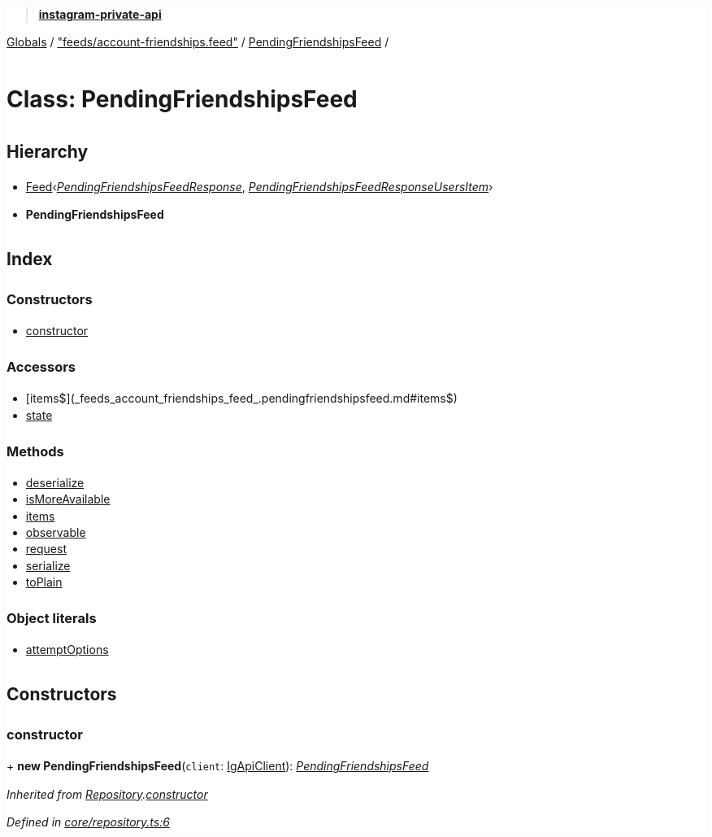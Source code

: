 > **[instagram-private-api](../README.md)**

[Globals](../globals.md) / ["feeds/account-friendships.feed"](../modules/_feeds_account_friendships_feed_.md) / [PendingFriendshipsFeed](_feeds_account_friendships_feed_.pendingfriendshipsfeed.md) /

# Class: PendingFriendshipsFeed

## Hierarchy

  * [Feed](_core_feed_.feed.md)‹*[PendingFriendshipsFeedResponse](../interfaces/_responses_account_friendships_feed_response_.pendingfriendshipsfeedresponse.md)*, *[PendingFriendshipsFeedResponseUsersItem](_responses_account_friendships_feed_response_.pendingfriendshipsfeedresponseusersitem.md)*›

  * **PendingFriendshipsFeed**

## Index

### Constructors

* [constructor](_feeds_account_friendships_feed_.pendingfriendshipsfeed.md#constructor)

### Accessors

* [items$](_feeds_account_friendships_feed_.pendingfriendshipsfeed.md#items$)
* [state](_feeds_account_friendships_feed_.pendingfriendshipsfeed.md#state)

### Methods

* [deserialize](_feeds_account_friendships_feed_.pendingfriendshipsfeed.md#deserialize)
* [isMoreAvailable](_feeds_account_friendships_feed_.pendingfriendshipsfeed.md#ismoreavailable)
* [items](_feeds_account_friendships_feed_.pendingfriendshipsfeed.md#items)
* [observable](_feeds_account_friendships_feed_.pendingfriendshipsfeed.md#observable)
* [request](_feeds_account_friendships_feed_.pendingfriendshipsfeed.md#request)
* [serialize](_feeds_account_friendships_feed_.pendingfriendshipsfeed.md#serialize)
* [toPlain](_feeds_account_friendships_feed_.pendingfriendshipsfeed.md#toplain)

### Object literals

* [attemptOptions](_feeds_account_friendships_feed_.pendingfriendshipsfeed.md#attemptoptions)

## Constructors

###  constructor

\+ **new PendingFriendshipsFeed**(`client`: [IgApiClient](_core_client_.igapiclient.md)): *[PendingFriendshipsFeed](_feeds_account_friendships_feed_.pendingfriendshipsfeed.md)*

*Inherited from [Repository](_core_repository_.repository.md).[constructor](_core_repository_.repository.md#constructor)*

*Defined in [core/repository.ts:6](https://github.com/Nerixyz/instagram-private-api/blob/e5037ee/src/core/repository.ts#L6)*
